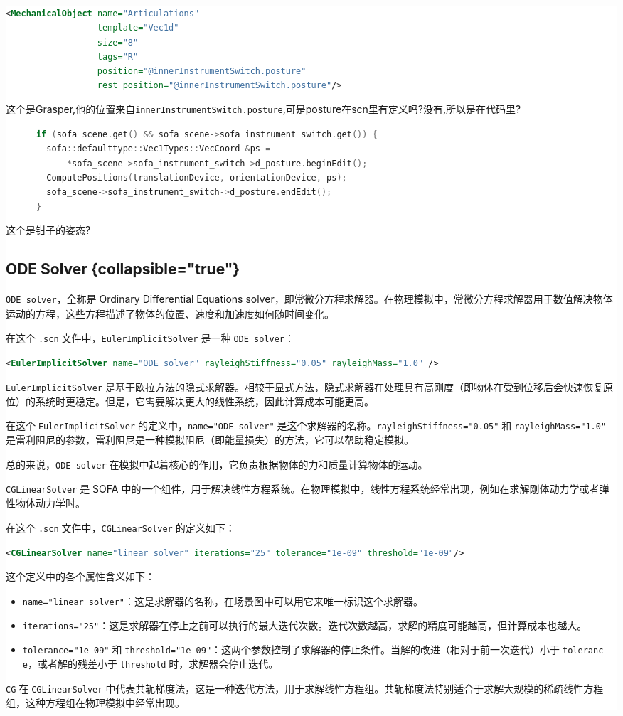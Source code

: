 ```xml
<MechanicalObject name="Articulations" 
                  template="Vec1d" 
                  size="8" 
                  tags="R" 
                  position="@innerInstrumentSwitch.posture" 
                  rest_position="@innerInstrumentSwitch.posture"/>
```
这个是Grasper,他的位置来自`innerInstrumentSwitch.posture`,可是posture在scn里有定义吗?没有,所以是在代码里?

```C++
      if (sofa_scene.get() && sofa_scene->sofa_instrument_switch.get()) {
        sofa::defaulttype::Vec1Types::VecCoord &ps =
            *sofa_scene->sofa_instrument_switch->d_posture.beginEdit();
        ComputePositions(translationDevice, orientationDevice, ps);
        sofa_scene->sofa_instrument_switch->d_posture.endEdit();
      }
```
这个是钳子的姿态?


## ODE Solver {collapsible="true"}
`ODE solver`，全称是 Ordinary Differential Equations solver，即常微分方程求解器。在物理模拟中，常微分方程求解器用于数值解决物体运动的方程，这些方程描述了物体的位置、速度和加速度如何随时间变化。

在这个 `.scn` 文件中，`EulerImplicitSolver` 是一种 `ODE solver`：

```xml
<EulerImplicitSolver name="ODE solver" rayleighStiffness="0.05" rayleighMass="1.0" />
```

`EulerImplicitSolver` 是基于欧拉方法的隐式求解器。相较于显式方法，隐式求解器在处理具有高刚度（即物体在受到位移后会快速恢复原位）的系统时更稳定。但是，它需要解决更大的线性系统，因此计算成本可能更高。

在这个 `EulerImplicitSolver` 的定义中，`name="ODE solver"` 是这个求解器的名称。`rayleighStiffness="0.05"` 和 `rayleighMass="1.0"` 是雷利阻尼的参数，雷利阻尼是一种模拟阻尼（即能量损失）的方法，它可以帮助稳定模拟。

总的来说，`ODE solver` 在模拟中起着核心的作用，它负责根据物体的力和质量计算物体的运动。


`CGLinearSolver` 是 SOFA 中的一个组件，用于解决线性方程系统。在物理模拟中，线性方程系统经常出现，例如在求解刚体动力学或者弹性物体动力学时。

在这个 `.scn` 文件中，`CGLinearSolver` 的定义如下：

```xml
<CGLinearSolver name="linear solver" iterations="25" tolerance="1e-09" threshold="1e-09"/>
```

这个定义中的各个属性含义如下：

- `name="linear solver"`：这是求解器的名称，在场景图中可以用它来唯一标识这个求解器。

- `iterations="25"`：这是求解器在停止之前可以执行的最大迭代次数。迭代次数越高，求解的精度可能越高，但计算成本也越大。

- `tolerance="1e-09"` 和 `threshold="1e-09"`：这两个参数控制了求解器的停止条件。当解的改进（相对于前一次迭代）小于 `tolerance`，或者解的残差小于 `threshold` 时，求解器会停止迭代。

`CG` 在 `CGLinearSolver` 中代表共轭梯度法，这是一种迭代方法，用于求解线性方程组。共轭梯度法特别适合于求解大规模的稀疏线性方程组，这种方程组在物理模拟中经常出现。



